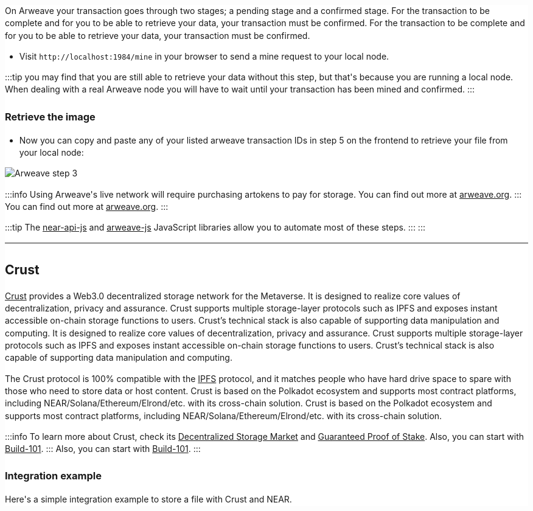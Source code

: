 On Arweave your transaction goes through two stages; a pending stage and a confirmed stage. For the transaction to be complete and for you to be able to retrieve your data, your transaction must be confirmed. For the transaction to be complete and for you to be able to retrieve your data, your transaction must be confirmed.

- Visit `http://localhost:1984/mine` in your browser to send a mine request to your local node.

:::tip
you may find that you are still able to retrieve your data without this step, but that's because you are running a local node.
When dealing with a real Arweave node you will have to wait until your transaction has been mined and confirmed.
:::

### Retrieve the image

- Now you can copy and paste any of your listed arweave transaction IDs in step 5 on the frontend to retrieve your file from your local node:

![Arweave step 3](/docs/assets/arweave-3.png)

:::info Using Arweave's live network will require purchasing artokens to pay for storage. You can find out more at [arweave.org](https://www.arweave.org/). ::: You can find out more at [arweave.org](https://www.arweave.org/). :::

:::tip The [near-api-js](https://github.com/near/near-api-js) and [arweave-js](https://github.com/ArweaveTeam/arweave-js) JavaScript libraries allow you to automate most of these steps. ::: :::

---

## Crust

[Crust](https://crust.network) provides a Web3.0 decentralized storage network for the Metaverse. It is designed to realize core values of decentralization, privacy and assurance. Crust supports multiple storage-layer protocols such as IPFS and exposes instant accessible on-chain storage functions to users. Crustʼs technical stack is also capable of supporting data manipulation and computing. It is designed to realize core values of decentralization, privacy and assurance. Crust supports multiple storage-layer protocols such as IPFS and exposes instant accessible on-chain storage functions to users. Crustʼs technical stack is also capable of supporting data manipulation and computing.

The Crust protocol is 100% compatible with the [IPFS](https://ipfs.io) protocol, and it matches people who have hard drive space to spare with those who need to store data or host content. Crust is based on the Polkadot ecosystem and supports most contract platforms, including NEAR/Solana/Ethereum/Elrond/etc. with its cross-chain solution. Crust is based on the Polkadot ecosystem and supports most contract platforms, including NEAR/Solana/Ethereum/Elrond/etc. with its cross-chain solution.

:::info To learn more about Crust, check its [Decentralized Storage Market](https://wiki.crust.network/docs/en/DSM) and [Guaranteed Proof of Stake](https://wiki.crust.network/docs/en/GPoS). Also, you can start with [Build-101](https://wiki.crust.network/docs/en/build101). ::: Also, you can start with [Build-101](https://wiki.crust.network/docs/en/build101). :::

### Integration example

Here's a simple integration example to store a file with Crust and NEAR.
